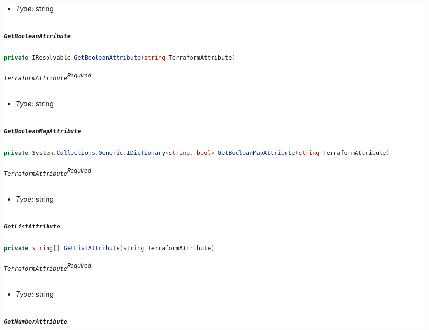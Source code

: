 - *Type:* string

---

##### `GetBooleanAttribute` <a name="GetBooleanAttribute" id="@cdktf/provider-azurerm.kustoDatabasePrincipalAssignment.KustoDatabasePrincipalAssignment.getBooleanAttribute"></a>

```csharp
private IResolvable GetBooleanAttribute(string TerraformAttribute)
```

###### `TerraformAttribute`<sup>Required</sup> <a name="TerraformAttribute" id="@cdktf/provider-azurerm.kustoDatabasePrincipalAssignment.KustoDatabasePrincipalAssignment.getBooleanAttribute.parameter.terraformAttribute"></a>

- *Type:* string

---

##### `GetBooleanMapAttribute` <a name="GetBooleanMapAttribute" id="@cdktf/provider-azurerm.kustoDatabasePrincipalAssignment.KustoDatabasePrincipalAssignment.getBooleanMapAttribute"></a>

```csharp
private System.Collections.Generic.IDictionary<string, bool> GetBooleanMapAttribute(string TerraformAttribute)
```

###### `TerraformAttribute`<sup>Required</sup> <a name="TerraformAttribute" id="@cdktf/provider-azurerm.kustoDatabasePrincipalAssignment.KustoDatabasePrincipalAssignment.getBooleanMapAttribute.parameter.terraformAttribute"></a>

- *Type:* string

---

##### `GetListAttribute` <a name="GetListAttribute" id="@cdktf/provider-azurerm.kustoDatabasePrincipalAssignment.KustoDatabasePrincipalAssignment.getListAttribute"></a>

```csharp
private string[] GetListAttribute(string TerraformAttribute)
```

###### `TerraformAttribute`<sup>Required</sup> <a name="TerraformAttribute" id="@cdktf/provider-azurerm.kustoDatabasePrincipalAssignment.KustoDatabasePrincipalAssignment.getListAttribute.parameter.terraformAttribute"></a>

- *Type:* string

---

##### `GetNumberAttribute` <a name="GetNumberAttribute" id="@cdktf/provider-azurerm.kustoDatabasePrincipalAssignment.KustoDatabasePrincipalAssignment.getNumberAttribute"></a>
